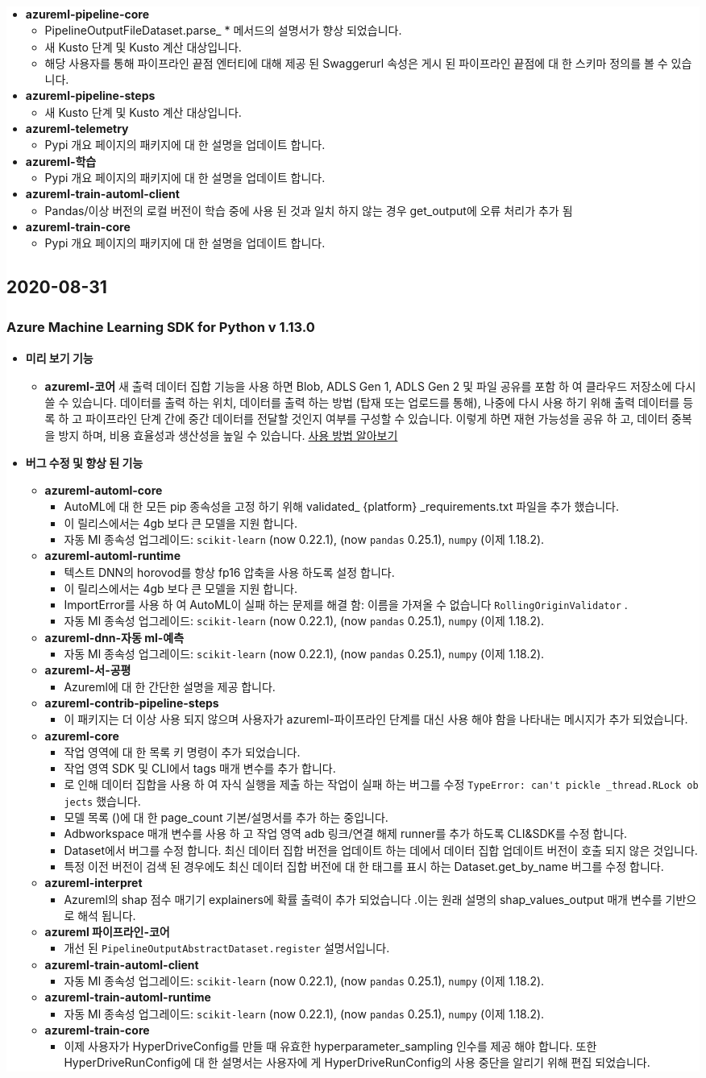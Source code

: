   + **azureml-pipeline-core**
    + PipelineOutputFileDataset.parse_ * 메서드의 설명서가 향상 되었습니다.
    + 새 Kusto 단계 및 Kusto 계산 대상입니다.
    + 해당 사용자를 통해 파이프라인 끝점 엔터티에 대해 제공 된 Swaggerurl 속성은 게시 된 파이프라인 끝점에 대 한 스키마 정의를 볼 수 있습니다.
  + **azureml-pipeline-steps**
    + 새 Kusto 단계 및 Kusto 계산 대상입니다.
  + **azureml-telemetry**
    + Pypi 개요 페이지의 패키지에 대 한 설명을 업데이트 합니다.
  + **azureml-학습**
    + Pypi 개요 페이지의 패키지에 대 한 설명을 업데이트 합니다.
  + **azureml-train-automl-client**
    + Pandas/이상 버전의 로컬 버전이 학습 중에 사용 된 것과 일치 하지 않는 경우 get_output에 오류 처리가 추가 됨
  + **azureml-train-core**
    + Pypi 개요 페이지의 패키지에 대 한 설명을 업데이트 합니다.
    
## <a name="2020-08-31"></a>2020-08-31

### <a name="azure-machine-learning-sdk-for-python-v1130"></a>Azure Machine Learning SDK for Python v 1.13.0
+ **미리 보기 기능**
  + **azureml-코어** 새 출력 데이터 집합 기능을 사용 하면 Blob, ADLS Gen 1, ADLS Gen 2 및 파일 공유를 포함 하 여 클라우드 저장소에 다시 쓸 수 있습니다. 데이터를 출력 하는 위치, 데이터를 출력 하는 방법 (탑재 또는 업로드를 통해), 나중에 다시 사용 하기 위해 출력 데이터를 등록 하 고 파이프라인 단계 간에 중간 데이터를 전달할 것인지 여부를 구성할 수 있습니다. 이렇게 하면 재현 가능성을 공유 하 고, 데이터 중복을 방지 하며, 비용 효율성과 생산성을 높일 수 있습니다. [사용 방법 알아보기](/python/api/azureml-core/azureml.data.output_dataset_config.outputfiledatasetconfig?preserve-view=true&view=azure-ml-py)
    
+ **버그 수정 및 향상 된 기능**
  + **azureml-automl-core**
    + AutoML에 대 한 모든 pip 종속성을 고정 하기 위해 validated_ {platform} _requirements.txt 파일을 추가 했습니다.
    + 이 릴리스에서는 4gb 보다 큰 모델을 지원 합니다.
    + 자동 Ml 종속성 업그레이드: `scikit-learn` (now 0.22.1), (now `pandas` 0.25.1), `numpy` (이제 1.18.2).
  + **azureml-automl-runtime**
    + 텍스트 DNN의 horovod를 항상 fp16 압축을 사용 하도록 설정 합니다.
    + 이 릴리스에서는 4gb 보다 큰 모델을 지원 합니다.
    + ImportError를 사용 하 여 AutoML이 실패 하는 문제를 해결 함: 이름을 가져올 수 없습니다 `RollingOriginValidator` .
    + 자동 Ml 종속성 업그레이드: `scikit-learn` (now 0.22.1), (now `pandas` 0.25.1), `numpy` (이제 1.18.2).
  + **azureml-dnn-자동 ml-예측**
    + 자동 Ml 종속성 업그레이드: `scikit-learn` (now 0.22.1), (now `pandas` 0.25.1), `numpy` (이제 1.18.2).
  + **azureml-서-공평**
    + Azureml에 대 한 간단한 설명을 제공 합니다.
  + **azureml-contrib-pipeline-steps**
    + 이 패키지는 더 이상 사용 되지 않으며 사용자가 azureml-파이프라인 단계를 대신 사용 해야 함을 나타내는 메시지가 추가 되었습니다.
  + **azureml-core**
    + 작업 영역에 대 한 목록 키 명령이 추가 되었습니다.
    + 작업 영역 SDK 및 CLI에서 tags 매개 변수를 추가 합니다.
    + 로 인해 데이터 집합을 사용 하 여 자식 실행을 제출 하는 작업이 실패 하는 버그를 수정 `TypeError: can't pickle _thread.RLock objects` 했습니다.
    + 모델 목록 ()에 대 한 page_count 기본/설명서를 추가 하는 중입니다.
    + Adbworkspace 매개 변수를 사용 하 고 작업 영역 adb 링크/연결 해제 runner를 추가 하도록 CLI&SDK를 수정 합니다.
    + Dataset에서 버그를 수정 합니다. 최신 데이터 집합 버전을 업데이트 하는 데에서 데이터 집합 업데이트 버전이 호출 되지 않은 것입니다. 
    + 특정 이전 버전이 검색 된 경우에도 최신 데이터 집합 버전에 대 한 태그를 표시 하는 Dataset.get_by_name 버그를 수정 합니다.
  + **azureml-interpret**
    + Azureml의 shap 점수 매기기 explainers에 확률 출력이 추가 되었습니다 .이는 원래 설명의 shap_values_output 매개 변수를 기반으로 해석 됩니다.
  + **azureml 파이프라인-코어**
    + 개선 된 `PipelineOutputAbstractDataset.register` 설명서입니다.
  + **azureml-train-automl-client**
    + 자동 Ml 종속성 업그레이드: `scikit-learn` (now 0.22.1), (now `pandas` 0.25.1), `numpy` (이제 1.18.2).
  + **azureml-train-automl-runtime**
    + 자동 Ml 종속성 업그레이드: `scikit-learn` (now 0.22.1), (now `pandas` 0.25.1), `numpy` (이제 1.18.2).
  + **azureml-train-core**
    + 이제 사용자가 HyperDriveConfig를 만들 때 유효한 hyperparameter_sampling 인수를 제공 해야 합니다. 또한 HyperDriveRunConfig에 대 한 설명서는 사용자에 게 HyperDriveRunConfig의 사용 중단을 알리기 위해 편집 되었습니다.
